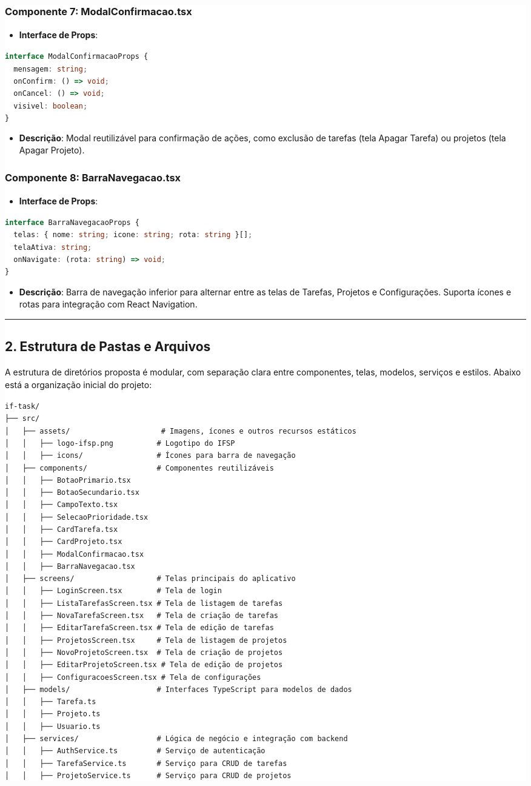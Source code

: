 ### Componente 7: ModalConfirmacao.tsx
- **Interface de Props**:
```typescript
interface ModalConfirmacaoProps {
  mensagem: string;
  onConfirm: () => void;
  onCancel: () => void;
  visivel: boolean;
}
```
- **Descrição**: Modal reutilizável para confirmação de ações, como exclusão de tarefas (tela Apagar Tarefa) ou projetos (tela Apagar Projeto).

### Componente 8: BarraNavegacao.tsx
- **Interface de Props**:
```typescript
interface BarraNavegacaoProps {
  telas: { nome: string; icone: string; rota: string }[];
  telaAtiva: string;
  onNavigate: (rota: string) => void;
}
```
- **Descrição**: Barra de navegação inferior para alternar entre as telas de Tarefas, Projetos e Configurações. Suporta ícones e rotas para integração com React Navigation.

---

## 2. Estrutura de Pastas e Arquivos

A estrutura de diretórios proposta é modular, com separação clara entre componentes, telas, modelos, serviços e estilos. Abaixo está a organização inicial do projeto:

```
if-task/
├── src/
│   ├── assets/                     # Imagens, ícones e outros recursos estáticos
│   │   ├── logo-ifsp.png          # Logotipo do IFSP
│   │   ├── icons/                 # Ícones para barra de navegação
│   ├── components/                # Componentes reutilizáveis
│   │   ├── BotaoPrimario.tsx
│   │   ├── BotaoSecundario.tsx
│   │   ├── CampoTexto.tsx
│   │   ├── SelecaoPrioridade.tsx
│   │   ├── CardTarefa.tsx
│   │   ├── CardProjeto.tsx
│   │   ├── ModalConfirmacao.tsx
│   │   ├── BarraNavegacao.tsx
│   ├── screens/                   # Telas principais do aplicativo
│   │   ├── LoginScreen.tsx        # Tela de login
│   │   ├── ListaTarefasScreen.tsx # Tela de listagem de tarefas
│   │   ├── NovaTarefaScreen.tsx   # Tela de criação de tarefas
│   │   ├── EditarTarefaScreen.tsx # Tela de edição de tarefas
│   │   ├── ProjetosScreen.tsx     # Tela de listagem de projetos
│   │   ├── NovoProjetoScreen.tsx  # Tela de criação de projetos
│   │   ├── EditarProjetoScreen.tsx # Tela de edição de projetos
│   │   ├── ConfiguracoesScreen.tsx # Tela de configurações
│   ├── models/                    # Interfaces TypeScript para modelos de dados
│   │   ├── Tarefa.ts
│   │   ├── Projeto.ts
│   │   ├── Usuario.ts
│   ├── services/                  # Lógica de negócio e integração com backend
│   │   ├── AuthService.ts         # Serviço de autenticação
│   │   ├── TarefaService.ts       # Serviço para CRUD de tarefas
│   │   ├── ProjetoService.ts      # Serviço para CRUD de projetos
```